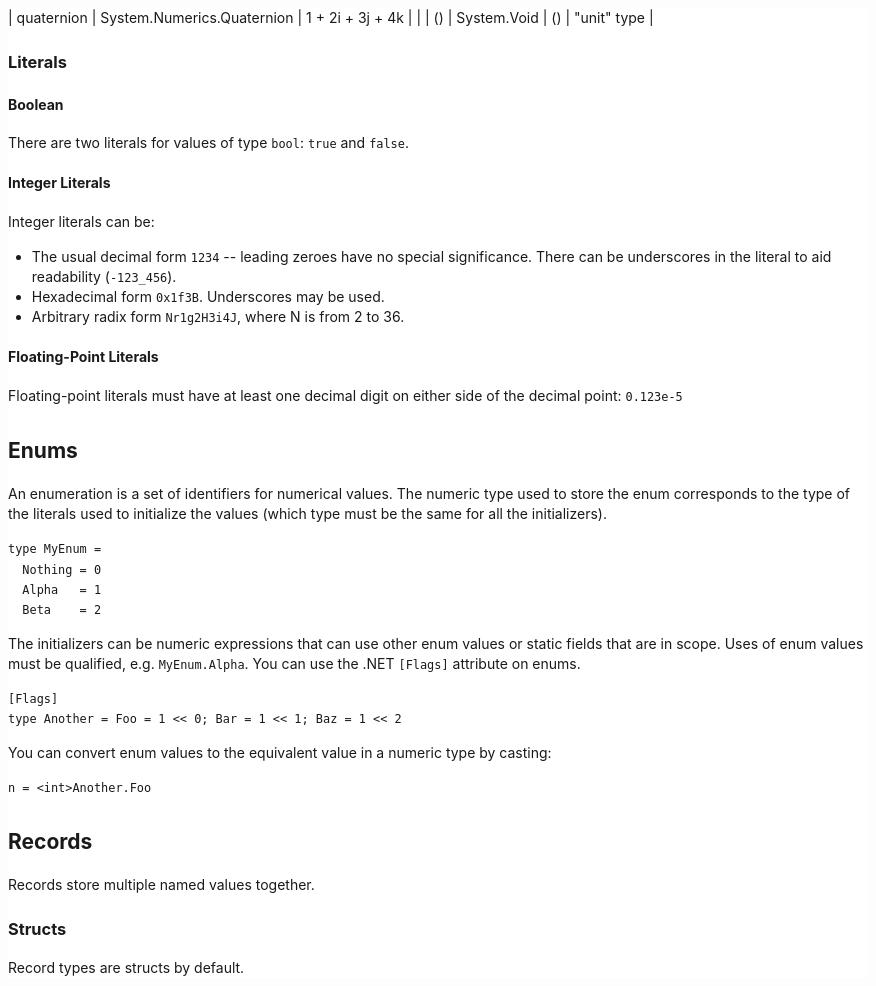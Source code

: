 | quaternion | System.Numerics.Quaternion | 1 + 2i + 3j + 4k                 |                                            |
| ()         | System.Void                | ()                               | "unit" type                                |

### Literals

#### Boolean

There are two literals for values of type `bool`: `true` and `false`.

#### Integer Literals

Integer literals can be:

- The usual decimal form `1234` -- leading zeroes have no special significance.  There can be underscores in the literal to aid readability (`-123_456`).
- Hexadecimal form `0x1f3B`.  Underscores may be used.
- Arbitrary radix form `Nr1g2H3i4J`, where N is from 2 to 36.

#### Floating-Point Literals

Floating-point literals must have at least one decimal digit on either side of the decimal point: `0.123e-5`

## Enums

An enumeration is a set of identifiers for numerical values.  The numeric type used to store the enum corresponds to the type of the literals used to initialize the values (which type must be the same for all the initializers).

    type MyEnum =
      Nothing = 0
      Alpha   = 1
      Beta    = 2

The initializers can be numeric expressions that can use other enum values or static fields that are in scope.
Uses of enum values must be qualified, e.g. `MyEnum.Alpha`.
You can use the .NET `[Flags]` attribute on enums.

    [Flags]
    type Another = Foo = 1 << 0; Bar = 1 << 1; Baz = 1 << 2

You can convert enum values to the equivalent value in a numeric type by casting:

    n = <int>Another.Foo

## Records

Records store multiple named values together.

### Structs

Record types are structs by default.
